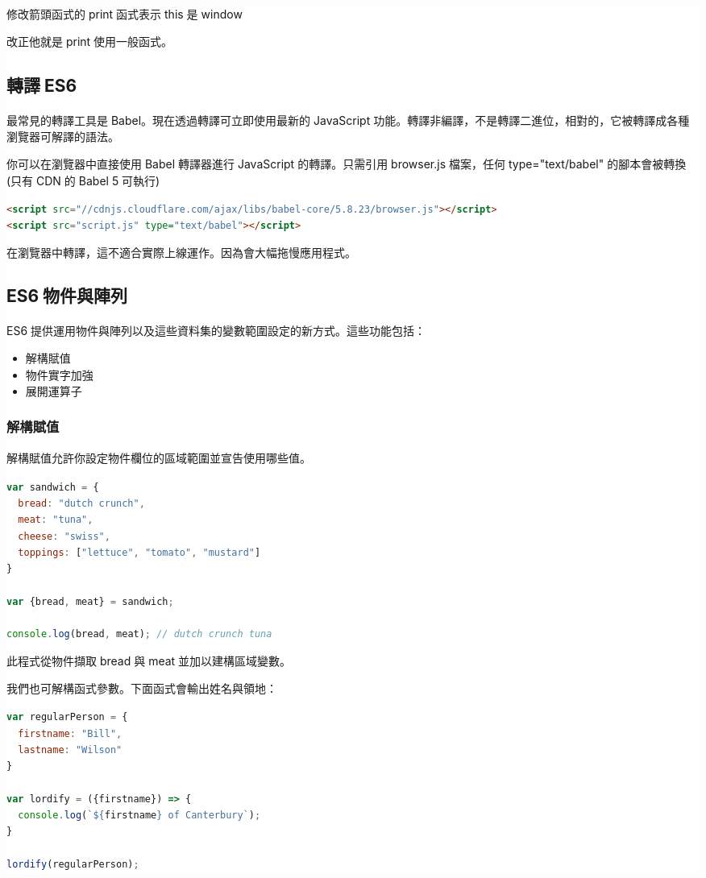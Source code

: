   修改箭頭函式的 print 函式表示 this 是 window

  改正他就是 print 使用一般函式。

## 轉譯 ES6

最常見的轉譯工具是 Babel。現在透過轉譯可立即使用最新的 JavaScript
功能。轉譯非編譯，不是轉譯二進位，相對的，它被轉譯成各種瀏覽器可解譯的語法。


你可以在瀏覽器中直接使用 Babel 轉譯器進行 JavaScript 的轉譯。只需引用
browser.js 檔案，任何 type="text/babel" 的腳本會被轉換 (只有 CDN 的 Babel 5
可執行)

```html
<script src="//cdnjs.cloudflare.com/ajax/libs/babel-core/5.8.23/browser.js"></script>
<script src="script.js" type="text/babel"></script>
```

在瀏覽器中轉譯，這不適合實際上線運作。因為會大幅拖慢應用程式。

## ES6 物件與陣列

ES6 提供運用物件與陣列以及這些資料集的變數範圍設定的新方式。這些功能包括：

- 解構賦值
- 物件實字加強
- 展開運算子

### 解構賦值

解構賦值允許你設定物件欄位的區域範圍並宣告使用哪些值。

```javascript
var sandwich = {
  bread: "dutch crunch",
  meat: "tuna",
  cheese: "swiss",
  toppings: ["lettuce", "tomato", "mustard"]
}

var {bread, meat} = sandwich;

console.log(bread, meat); // dutch crunch tuna
```

此程式從物件擷取 bread 與 meat 並加以建構區域變數。

我們也可解構函式參數。下面函式會輸出姓名與領地：

```javascript
var regularPerson = {
  firstname: "Bill",
  lastname: "Wilson"
}

var lordify = ({firstname}) => {
  console.log(`${firstname} of Canterbury`);
}

lordify(regularPerson);
```
